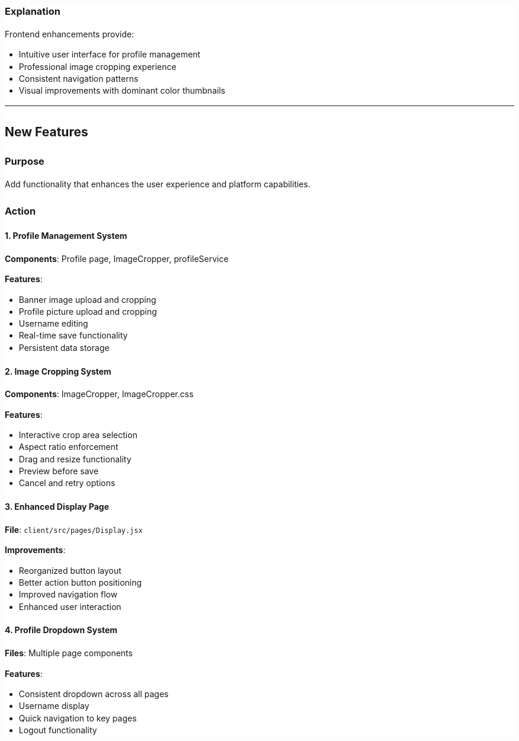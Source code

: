 ### Explanation
Frontend enhancements provide:
- Intuitive user interface for profile management
- Professional image cropping experience
- Consistent navigation patterns
- Visual improvements with dominant color thumbnails

---

## New Features

### Purpose
Add functionality that enhances the user experience and platform capabilities.

### Action

#### 1. Profile Management System
**Components**: Profile page, ImageCropper, profileService

**Features**:
- Banner image upload and cropping
- Profile picture upload and cropping
- Username editing
- Real-time save functionality
- Persistent data storage

#### 2. Image Cropping System
**Components**: ImageCropper, ImageCropper.css

**Features**:
- Interactive crop area selection
- Aspect ratio enforcement
- Drag and resize functionality
- Preview before save
- Cancel and retry options

#### 3. Enhanced Display Page
**File**: `client/src/pages/Display.jsx`

**Improvements**:
- Reorganized button layout
- Better action button positioning
- Improved navigation flow
- Enhanced user interaction

#### 4. Profile Dropdown System
**Files**: Multiple page components

**Features**:
- Consistent dropdown across all pages
- Username display
- Quick navigation to key pages
- Logout functionality
